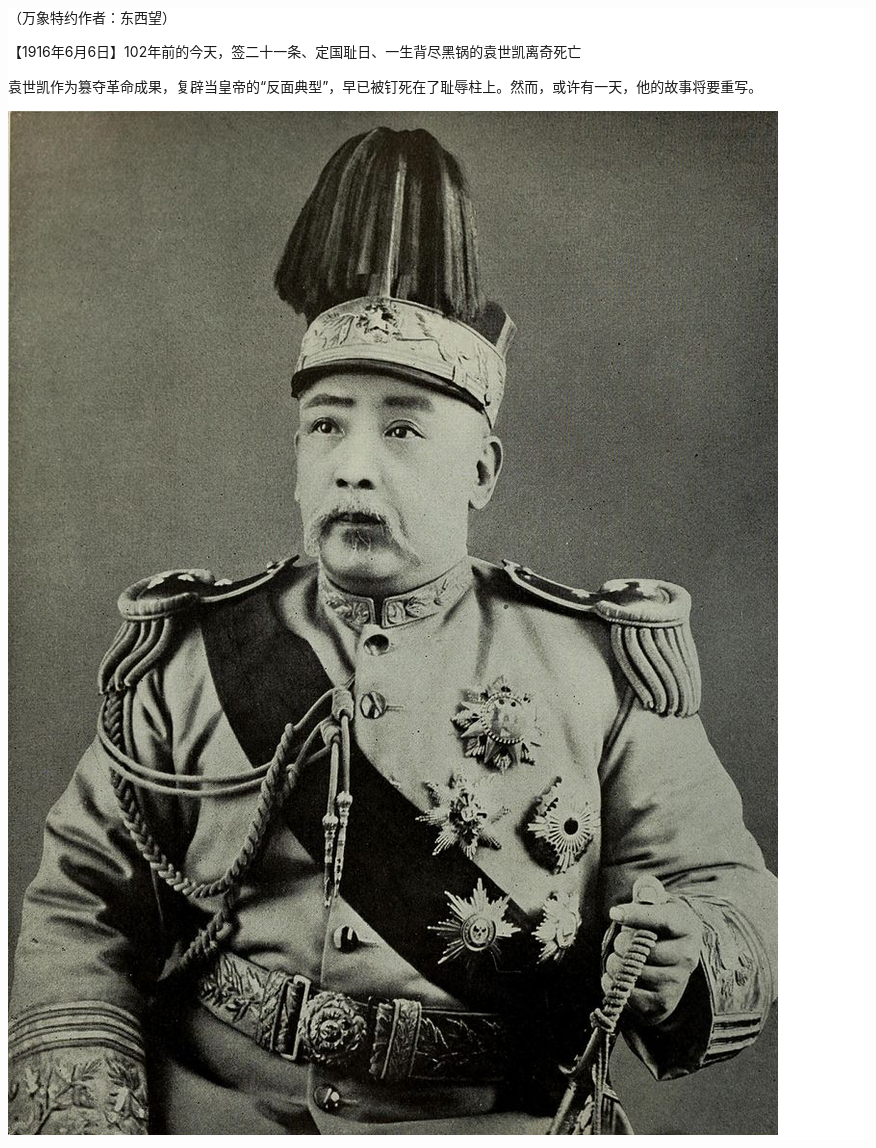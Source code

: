 （万象特约作者：东西望）

【1916年6月6日】102年前的今天，签二十一条、定国耻日、一生背尽黑锅的袁世凯离奇死亡

袁世凯作为篡夺革命成果，复辟当皇帝的“反面典型”，早已被钉死在了耻辱柱上。然而，或许有一天，他的故事将要重写。

![1915年的袁世凯](1915年的袁世凯.jpg)
